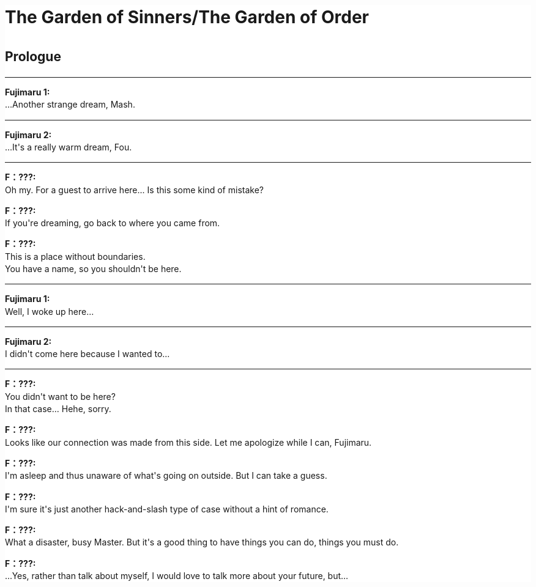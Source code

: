 # The Garden of Sinners/The Garden of Order  
  
## Prologue  
  
---  
  
**Fujimaru 1:**   
...Another strange dream, Mash.  
  
---  
  
**Fujimaru 2:**   
...It's a really warm dream, Fou.  
  
---  
  
**F：???:**  
Oh my. For a guest to arrive here... Is this some kind of mistake?  
  
**F：???:**  
If you're dreaming, go back to where you came from.  
  
**F：???:**  
This is a place without boundaries.  
You have a name, so you shouldn't be here.  
  
---  
  
**Fujimaru 1:**   
Well, I woke up here...  
  
---  
  
**Fujimaru 2:**   
I didn't come here because I wanted to...  
  
---  
  
**F：???:**  
You didn't want to be here?  
In that case... Hehe, sorry.  
  
**F：???:**  
Looks like our connection was made from this side. Let me apologize while I can, Fujimaru.  
  
**F：???:**  
I'm asleep and thus unaware of what's going on outside. But I can take a guess.  
  
**F：???:**  
I'm sure it's just another hack-and-slash type of case without a hint of romance.  
  
**F：???:**  
What a disaster, busy Master. But it's a good thing to have things you can do, things you must do.  
  
**F：???:**  
...Yes, rather than talk about myself, I would love to talk more about your future, but...  
  